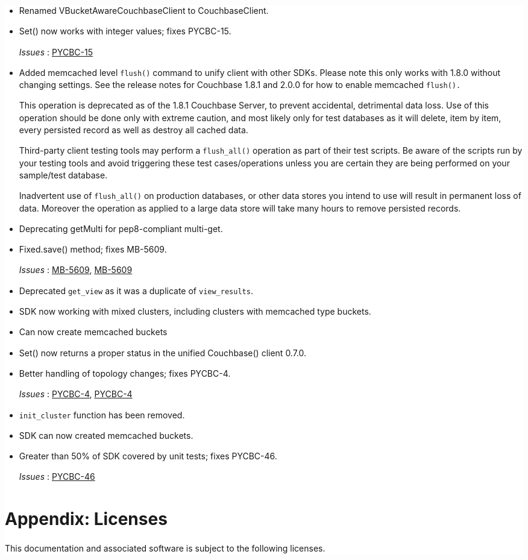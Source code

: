  * Renamed VBucketAwareCouchbaseClient to CouchbaseClient.

 * Set() now works with integer values; fixes PYCBC-15.

   *Issues* : [PYCBC-15](http://www.couchbase.com/issues/browse/PYCBC-15)

 * Added memcached level `flush()` command to unify client with other SDKs. Please
   note this only works with 1.8.0 without changing settings. See the release notes
   for Couchbase 1.8.1 and 2.0.0 for how to enable memcached `flush().`

   This operation is deprecated as of the 1.8.1 Couchbase Server, to prevent
   accidental, detrimental data loss. Use of this operation should be done only
   with extreme caution, and most likely only for test databases as it will delete,
   item by item, every persisted record as well as destroy all cached data.

   Third-party client testing tools may perform a `flush_all()` operation as part
   of their test scripts. Be aware of the scripts run by your testing tools and
   avoid triggering these test cases/operations unless you are certain they are
   being performed on your sample/test database.

   Inadvertent use of `flush_all()` on production databases, or other data stores
   you intend to use will result in permanent loss of data. Moreover the operation
   as applied to a large data store will take many hours to remove persisted
   records.

 * Deprecating getMulti for pep8-compliant multi-get.

 * Fixed.save() method; fixes MB-5609.

   *Issues* : [MB-5609](http://www.couchbase.com/issues/browse/MB-5609),
   [MB-5609](http://www.couchbase.com/issues/browse/MB-5609)

 * Deprecated `get_view` as it was a duplicate of `view_results`.

 * SDK now working with mixed clusters, including clusters with memcached type
   buckets.

 * Can now create memcached buckets

 * Set() now returns a proper status in the unified Couchbase() client 0.7.0.

 * Better handling of topology changes; fixes PYCBC-4.

   *Issues* : [PYCBC-4](http://www.couchbase.com/issues/browse/PYCBC-4),
   [PYCBC-4](http://www.couchbase.com/issues/browse/PYCBC-4)

 * `init_cluster` function has been removed.

 * SDK can now created memcached buckets.

 * Greater than 50% of SDK covered by unit tests; fixes PYCBC-46.

   *Issues* : [PYCBC-46](http://www.couchbase.com/issues/browse/PYCBC-46)

<a id="licenses"></a>

# Appendix: Licenses

This documentation and associated software is subject to the following licenses.
